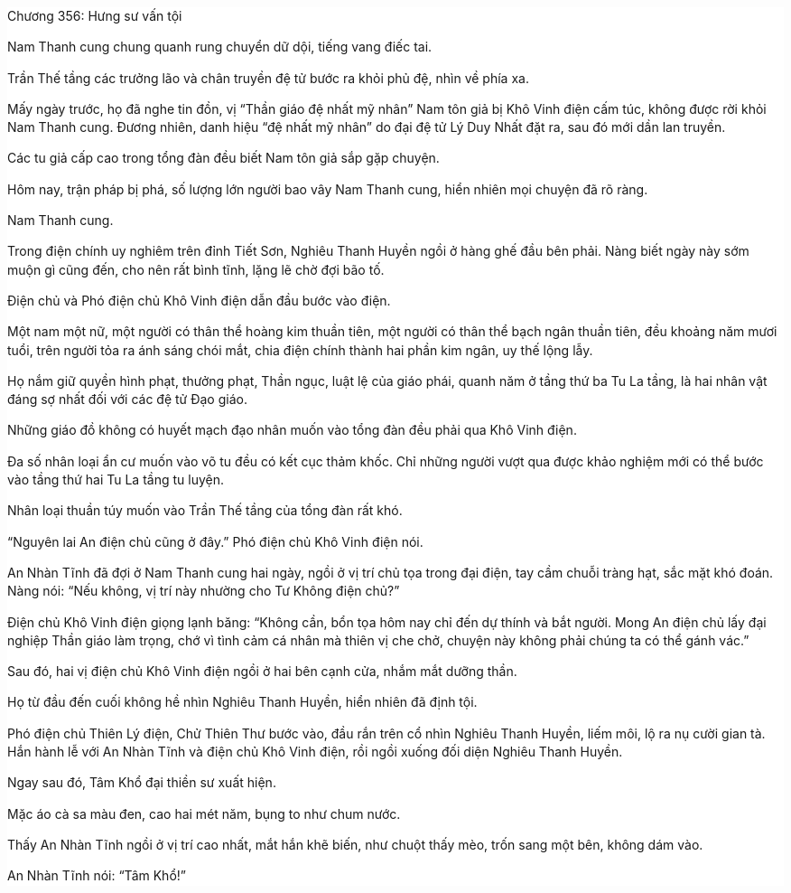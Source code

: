 Chương 356: Hưng sư vấn tội

Nam Thanh cung chung quanh rung chuyển dữ dội, tiếng vang điếc tai.

Trần Thế tầng các trưởng lão và chân truyền đệ tử bước ra khỏi phủ đệ, nhìn về phía xa.

Mấy ngày trước, họ đã nghe tin đồn, vị “Thần giáo đệ nhất mỹ nhân” Nam tôn giả bị Khô Vinh điện cấm túc, không được rời khỏi Nam Thanh cung. Đương nhiên, danh hiệu “đệ nhất mỹ nhân” do đại đệ tử Lý Duy Nhất đặt ra, sau đó mới dần lan truyền.

Các tu giả cấp cao trong tổng đàn đều biết Nam tôn giả sắp gặp chuyện.

Hôm nay, trận pháp bị phá, số lượng lớn người bao vây Nam Thanh cung, hiển nhiên mọi chuyện đã rõ ràng.

Nam Thanh cung.

Trong điện chính uy nghiêm trên đỉnh Tiết Sơn, Nghiêu Thanh Huyền ngồi ở hàng ghế đầu bên phải. Nàng biết ngày này sớm muộn gì cũng đến, cho nên rất bình tĩnh, lặng lẽ chờ đợi bão tố.

Điện chủ và Phó điện chủ Khô Vinh điện dẫn đầu bước vào điện.

Một nam một nữ, một người có thân thể hoàng kim thuần tiên, một người có thân thể bạch ngân thuần tiên, đều khoảng năm mươi tuổi, trên người tỏa ra ánh sáng chói mắt, chia điện chính thành hai phần kim ngân, uy thế lộng lẫy.

Họ nắm giữ quyền hình phạt, thưởng phạt, Thần ngục, luật lệ của giáo phái, quanh năm ở tầng thứ ba Tu La tầng, là hai nhân vật đáng sợ nhất đối với các đệ tử Đạo giáo.

Những giáo đồ không có huyết mạch đạo nhân muốn vào tổng đàn đều phải qua Khô Vinh điện.

Đa số nhân loại ẩn cư muốn vào võ tu đều có kết cục thảm khốc. Chỉ những người vượt qua được khảo nghiệm mới có thể bước vào tầng thứ hai Tu La tầng tu luyện.

Nhân loại thuần túy muốn vào Trần Thế tầng của tổng đàn rất khó.

“Nguyên lai An điện chủ cũng ở đây.” Phó điện chủ Khô Vinh điện nói.

An Nhàn Tĩnh đã đợi ở Nam Thanh cung hai ngày, ngồi ở vị trí chủ tọa trong đại điện, tay cầm chuỗi tràng hạt, sắc mặt khó đoán. Nàng nói: “Nếu không, vị trí này nhường cho Tư Không điện chủ?”

Điện chủ Khô Vinh điện giọng lạnh băng: “Không cần, bổn tọa hôm nay chỉ đến dự thính và bắt người. Mong An điện chủ lấy đại nghiệp Thần giáo làm trọng, chớ vì tình cảm cá nhân mà thiên vị che chở, chuyện này không phải chúng ta có thể gánh vác.”

Sau đó, hai vị điện chủ Khô Vinh điện ngồi ở hai bên cạnh cửa, nhắm mắt dưỡng thần.

Họ từ đầu đến cuối không hề nhìn Nghiêu Thanh Huyền, hiển nhiên đã định tội.

Phó điện chủ Thiên Lý điện, Chử Thiên Thư bước vào, đầu rắn trên cổ nhìn Nghiêu Thanh Huyền, liếm môi, lộ ra nụ cười gian tà. Hắn hành lễ với An Nhàn Tĩnh và điện chủ Khô Vinh điện, rồi ngồi xuống đối diện Nghiêu Thanh Huyền.

Ngay sau đó, Tâm Khổ đại thiền sư xuất hiện.

Mặc áo cà sa màu đen, cao hai mét năm, bụng to như chum nước.

Thấy An Nhàn Tĩnh ngồi ở vị trí cao nhất, mắt hắn khẽ biến, như chuột thấy mèo, trốn sang một bên, không dám vào.

An Nhàn Tĩnh nói: “Tâm Khổ!”
